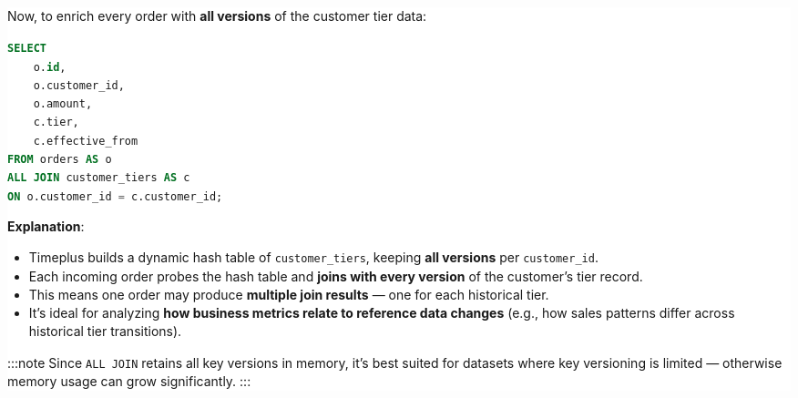 Now, to enrich every order with **all versions** of the customer tier data:

```sql
SELECT
    o.id,
    o.customer_id,
    o.amount,
    c.tier,
    c.effective_from
FROM orders AS o
ALL JOIN customer_tiers AS c
ON o.customer_id = c.customer_id;
```

**Explanation**:
- Timeplus builds a dynamic hash table of `customer_tiers`, keeping **all versions** per `customer_id`.
- Each incoming order probes the hash table and **joins with every version** of the customer’s tier record.
- This means one order may produce **multiple join results** — one for each historical tier.
- It’s ideal for analyzing **how business metrics relate to reference data changes** (e.g., how sales patterns differ across historical tier transitions).

:::note
Since `ALL JOIN` retains all key versions in memory, it’s best suited for datasets where key versioning is limited — otherwise memory usage can grow significantly.
:::
